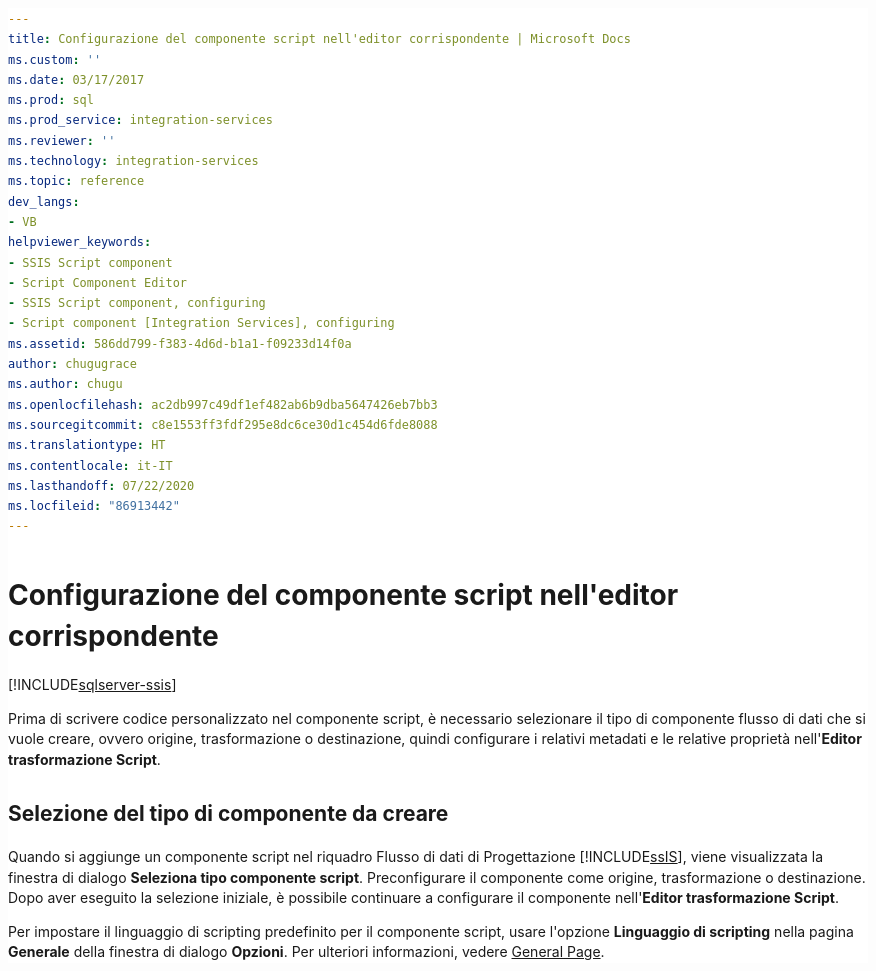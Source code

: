 ```yaml
---
title: Configurazione del componente script nell'editor corrispondente | Microsoft Docs
ms.custom: ''
ms.date: 03/17/2017
ms.prod: sql
ms.prod_service: integration-services
ms.reviewer: ''
ms.technology: integration-services
ms.topic: reference
dev_langs:
- VB
helpviewer_keywords:
- SSIS Script component
- Script Component Editor
- SSIS Script component, configuring
- Script component [Integration Services], configuring
ms.assetid: 586dd799-f383-4d6d-b1a1-f09233d14f0a
author: chugugrace
ms.author: chugu
ms.openlocfilehash: ac2db997c49df1ef482ab6b9dba5647426eb7bb3
ms.sourcegitcommit: c8e1553ff3fdf295e8dc6ce30d1c454d6fde8088
ms.translationtype: HT
ms.contentlocale: it-IT
ms.lasthandoff: 07/22/2020
ms.locfileid: "86913442"
---
```

# <a name="configuring-the-script-component-in-the-script-component-editor"></a>Configurazione del componente script nell'editor corrispondente

[!INCLUDE[sqlserver-ssis](../../../includes/applies-to-version/sqlserver-ssis.md)]


  Prima di scrivere codice personalizzato nel componente script, è necessario selezionare il tipo di componente flusso di dati che si vuole creare, ovvero origine, trasformazione o destinazione, quindi configurare i relativi metadati e le relative proprietà nell'**Editor trasformazione Script**.  
  
## <a name="selecting-the-type-of-component-to-create"></a>Selezione del tipo di componente da creare  
 Quando si aggiunge un componente script nel riquadro Flusso di dati di Progettazione [!INCLUDE[ssIS](../../../includes/ssis-md.md)], viene visualizzata la finestra di dialogo **Seleziona tipo componente script**. Preconfigurare il componente come origine, trasformazione o destinazione. Dopo aver eseguito la selezione iniziale, è possibile continuare a configurare il componente nell'**Editor trasformazione Script**.  
  
 Per impostare il linguaggio di scripting predefinito per il componente script, usare l'opzione **Linguaggio di scripting** nella pagina **Generale** della finestra di dialogo **Opzioni**. Per ulteriori informazioni, vedere [General Page](../../general-page-of-integration-services-designers-options.md).  
  
